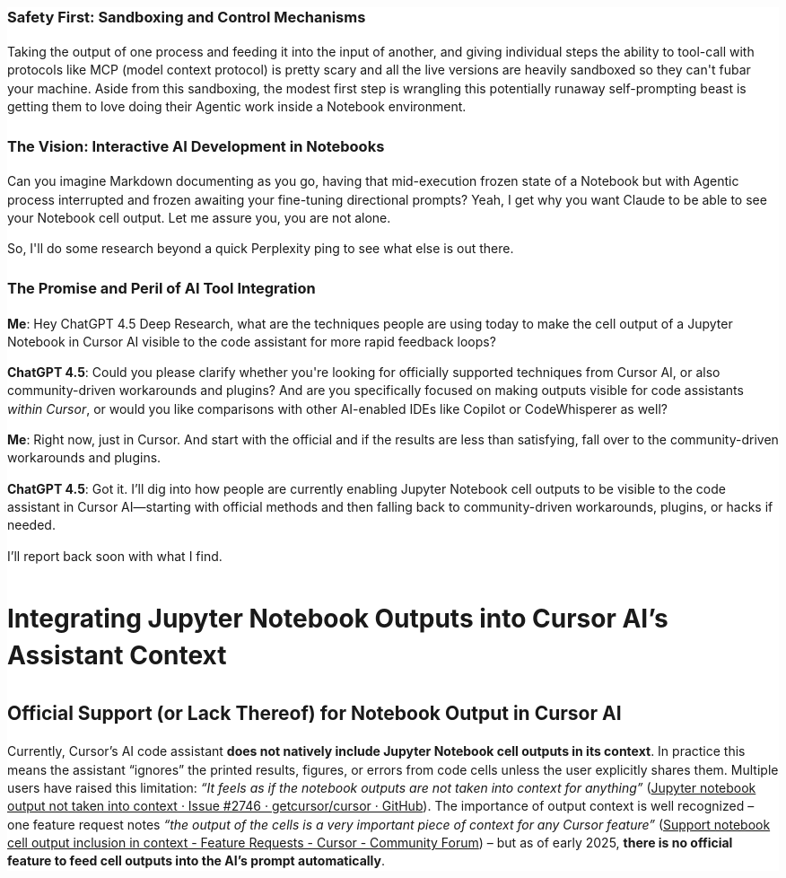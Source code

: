 ### Safety First: Sandboxing and Control Mechanisms

Taking the output of one process and feeding it into the input of another, and
giving individual steps the ability to tool-call with protocols like MCP (model
context protocol) is pretty scary and all the live versions are heavily
sandboxed so they can't fubar your machine. Aside from this sandboxing, the
modest first step is wrangling this potentially runaway self-prompting beast is
getting them to love doing their Agentic work inside a Notebook environment.

### The Vision: Interactive AI Development in Notebooks

Can you imagine Markdown documenting as you go, having that mid-execution frozen
state of a Notebook but with Agentic process interrupted and frozen awaiting
your fine-tuning directional prompts? Yeah, I get why you want Claude to be able
to see your Notebook cell output. Let me assure you, you are not alone.

So, I'll do some research beyond a quick Perplexity ping to see what else is out
there.

### The Promise and Peril of AI Tool Integration


**Me**: Hey ChatGPT 4.5 Deep Research, what are the techniques people are using
today to make the cell output of a Jupyter Notebook in Cursor AI visible to the
code assistant for more rapid feedback loops?

**ChatGPT 4.5**: Could you please clarify whether you're looking for officially
supported techniques from Cursor AI, or also community-driven workarounds and
plugins? And are you specifically focused on making outputs visible for code
assistants *within Cursor*, or would you like comparisons with other AI-enabled
IDEs like Copilot or CodeWhisperer as well?

**Me**: Right now, just in Cursor. And start with the official and if the
results are less than satisfying, fall over to the community-driven workarounds
and plugins.

**ChatGPT 4.5**: Got it. I’ll dig into how people are currently enabling Jupyter Notebook cell outputs to be visible to the code assistant in Cursor AI—starting with official methods and then falling back to community-driven workarounds, plugins, or hacks if needed.

I’ll report back soon with what I find.

# Integrating Jupyter Notebook Outputs into Cursor AI’s Assistant Context

## Official Support (or Lack Thereof) for Notebook Output in Cursor AI  
Currently, Cursor’s AI code assistant **does not natively include Jupyter Notebook cell outputs in its context**. In practice this means the assistant “ignores” the printed results, figures, or errors from code cells unless the user explicitly shares them. Multiple users have raised this limitation: *“It feels as if the notebook outputs are not taken into context for anything”* ([Jupyter notebook output not taken into context · Issue #2746 · getcursor/cursor · GitHub](https://github.com/getcursor/cursor/issues/2746#:~:text=So%20the%20issue%20is%20simple,cross%20cell%20context%20is%20recognised)). The importance of output context is well recognized – one feature request notes *“the output of the cells is a very important piece of context for any Cursor feature”* ([Support notebook cell output inclusion in context - Feature Requests - Cursor - Community Forum](https://forum.cursor.com/t/support-notebook-cell-output-inclusion-in-context/28876#:~:text=When%20working%20with%20Jupyter%20notebooks%2C,chat%20format%20would%20be%20great)) – but as of early 2025, **there is no official feature to feed cell outputs into the AI’s prompt automatically**. 
